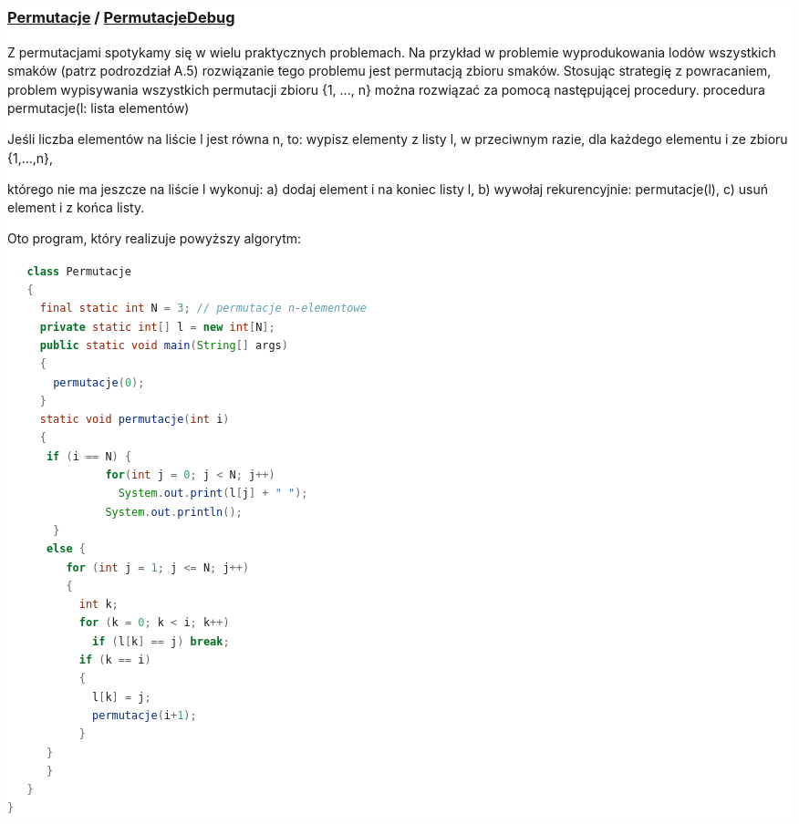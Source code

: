 ### [Permutacje](https://github.com/dawidolko/Algorithms-Data-Structures/blob/main/Laboratoria/Permutacje.java) / [PermutacjeDebug](https://github.com/dawidolko/Algorithms-Data-Structures/blob/main/Laboratoria/PermutacjeDebug.java)

Z permutacjami spotykamy się w wielu praktycznych problemach. Na przykład w problemie wyprodukowania lodów wszystkich smaków (patrz podrozdział A.5) rozwiązanie tego problemu jest permutacją zbioru smaków.
Stosując strategię z powracaniem, problem wypisywania wszystkich permutacji zbioru {1, ..., n} można rozwiązać za pomocą następującej procedury.
procedura permutacje(l: lista elementów)

  Jeśli liczba elementów na liście l jest równa n, to:
     wypisz elementy z listy l,
  w przeciwnym razie, dla każdego elementu i ze zbioru {1,...,n},
  
  którego nie ma jeszcze na liście l wykonuj:
     a) dodaj element i na koniec listy l,
     b) wywołaj rekurencyjnie: permutacje(l),
     c) usuń element i z końca listy.
     
Oto program, który realizuje powyższy algorytm:
```java
   class Permutacje
   {
     final static int N = 3; // permutacje n-elementowe
     private static int[] l = new int[N];
     public static void main(String[] args)
     {
       permutacje(0);
     }
     static void permutacje(int i)
     {
      if (i == N) {
               for(int j = 0; j < N; j++)
                 System.out.print(l[j] + " ");
               System.out.println();
       }
      else {
         for (int j = 1; j <= N; j++)
         {
           int k;
           for (k = 0; k < i; k++)
             if (l[k] == j) break;
           if (k == i)
           {
             l[k] = j;
             permutacje(i+1);
           }
      }
      }
   }
}
```
